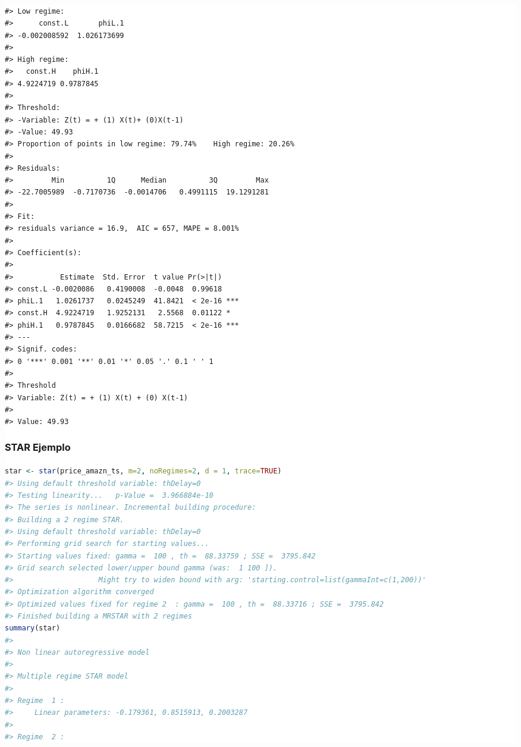 ```
#> Low regime:
#>      const.L       phiL.1 
#> -0.002008592  1.026173699 
#> 
#> High regime:
#>   const.H    phiH.1 
#> 4.9224719 0.9787845 
#> 
#> Threshold:
#> -Variable: Z(t) = + (1) X(t)+ (0)X(t-1)
#> -Value: 49.93
#> Proportion of points in low regime: 79.74% 	 High regime: 20.26% 
#> 
#> Residuals:
#>         Min          1Q      Median          3Q         Max 
#> -22.7005989  -0.7170736  -0.0014706   0.4991115  19.1291281 
#> 
#> Fit:
#> residuals variance = 16.9,  AIC = 657, MAPE = 8.001%
#> 
#> Coefficient(s):
#> 
#>           Estimate  Std. Error  t value Pr(>|t|)    
#> const.L -0.0020086   0.4190008  -0.0048  0.99618    
#> phiL.1   1.0261737   0.0245249  41.8421  < 2e-16 ***
#> const.H  4.9224719   1.9252131   2.5568  0.01122 *  
#> phiH.1   0.9787845   0.0166682  58.7215  < 2e-16 ***
#> ---
#> Signif. codes:  
#> 0 '***' 0.001 '**' 0.01 '*' 0.05 '.' 0.1 ' ' 1
#> 
#> Threshold
#> Variable: Z(t) = + (1) X(t) + (0) X(t-1)
#> 
#> Value: 49.93
```

### STAR Ejemplo

```r
star <- star(price_amazn_ts, m=2, noRegimes=2, d = 1, trace=TRUE)
#> Using default threshold variable: thDelay=0
#> Testing linearity...   p-Value =  3.966884e-10 
#> The series is nonlinear. Incremental building procedure:
#> Building a 2 regime STAR.
#> Using default threshold variable: thDelay=0
#> Performing grid search for starting values...
#> Starting values fixed: gamma =  100 , th =  88.33759 ; SSE =  3795.842 
#> Grid search selected lower/upper bound gamma (was:  1 100 ]). 
#> 					  Might try to widen bound with arg: 'starting.control=list(gammaInt=c(1,200))'
#> Optimization algorithm converged
#> Optimized values fixed for regime 2  : gamma =  100 , th =  88.33716 ; SSE =  3795.842 
#> Finished building a MRSTAR with 2 regimes
summary(star)
#> 
#> Non linear autoregressive model
#> 
#> Multiple regime STAR model
#> 
#> Regime  1 :
#>     Linear parameters: -0.179361, 0.8515913, 0.2003287 
#> 
#> Regime  2 :
```